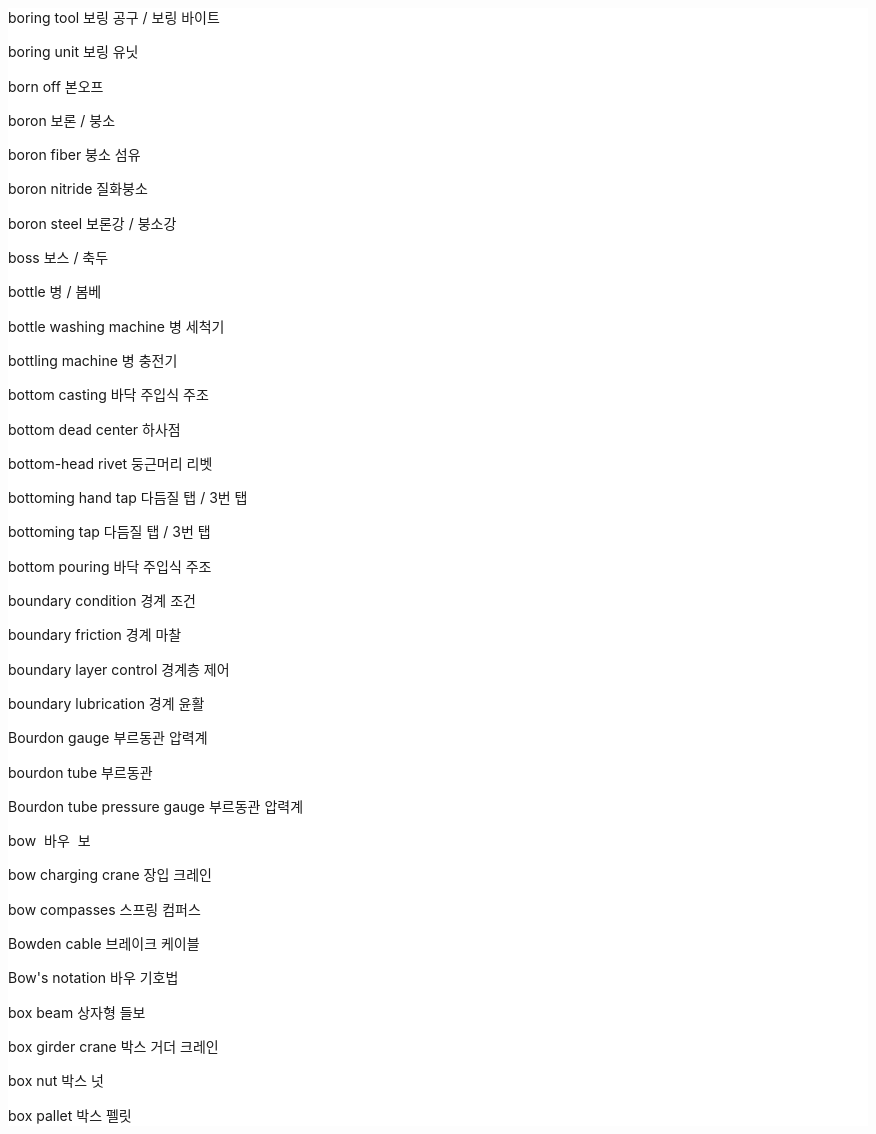 boring tool 보링 공구 / 보링 바이트

boring unit 보링 유닛

born off 본오프

boron 보론 / 붕소

boron fiber 붕소 섬유

boron nitride 질화붕소

boron steel 보론강 / 붕소강

boss 보스 / 축두

bottle 병 / 봄베

bottle washing machine 병 세척기

bottling machine 병 충전기

bottom casting 바닥 주입식 주조

bottom dead center 하사점

bottom-head rivet 둥근머리 리벳

bottoming hand tap 다듬질 탭 / 3번 탭

bottoming tap 다듬질 탭 / 3번 탭

bottom pouring 바닥 주입식 주조

boundary condition 경계 조건

boundary friction 경계 마찰

boundary layer control 경계층 제어

boundary lubrication 경계 윤활

Bourdon gauge 부르동관 압력계

bourdon tube 부르동관

Bourdon tube pressure gauge 부르동관 압력계

bow  바우  보

bow charging crane 장입 크레인

bow compasses 스프링 컴퍼스

Bowden cable 브레이크 케이블

Bow's notation 바우 기호법

box beam 상자형 들보

box girder crane 박스 거더 크레인

box nut 박스 넛

box pallet 박스 펠릿
